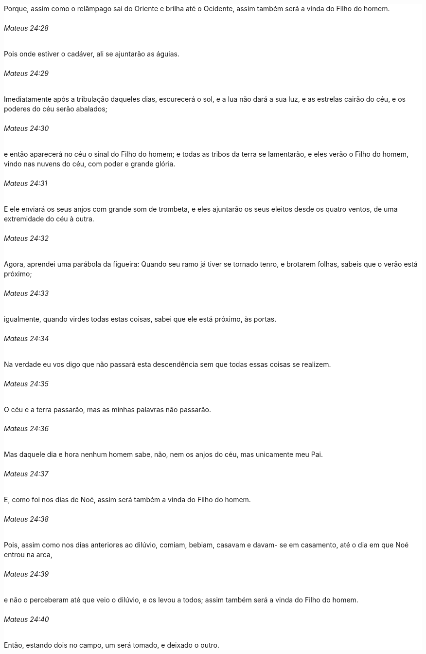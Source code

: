 Porque, assim como o relâmpago sai do Oriente e brilha até o Ocidente, assim também será a vinda do Filho do homem.

###### Mateus 24:28

Pois onde estiver o cadáver, ali se ajuntarão as águias.

###### Mateus 24:29

Imediatamente após a tribulação daqueles dias, escurecerá o sol, e a lua não dará a sua luz, e as estrelas cairão do céu, e os poderes do céu serão abalados;

###### Mateus 24:30

e então aparecerá no céu o sinal do Filho do homem; e todas as tribos da terra se lamentarão, e eles verão o Filho do homem, vindo nas nuvens do céu, com poder e grande glória.

###### Mateus 24:31

E ele enviará os seus anjos com grande som de trombeta, e eles ajuntarão os seus eleitos desde os quatro ventos, de uma extremidade do céu à outra.

###### Mateus 24:32

Agora, aprendei uma parábola da figueira: Quando seu ramo já tiver se tornado tenro, e brotarem folhas, sabeis que o verão está próximo;

###### Mateus 24:33

igualmente, quando virdes todas estas coisas, sabei que ele está próximo, às portas.

###### Mateus 24:34

Na verdade eu vos digo que não passará esta descendência sem que todas essas coisas se realizem.

###### Mateus 24:35

O céu e a terra passarão, mas as minhas palavras não passarão.

###### Mateus 24:36

Mas daquele dia e hora nenhum homem sabe, não, nem os anjos do céu, mas unicamente meu Pai.

###### Mateus 24:37

E, como foi nos dias de Noé, assim será também a vinda do Filho do homem.

###### Mateus 24:38

Pois, assim como nos dias anteriores ao dilúvio, comiam, bebiam, casavam e davam- se em casamento, até o dia em que Noé entrou na arca,

###### Mateus 24:39

e não o perceberam até que veio o dilúvio, e os levou a todos; assim também será a vinda do Filho do homem.

###### Mateus 24:40

Então, estando dois no campo, um será tomado, e deixado o outro.
